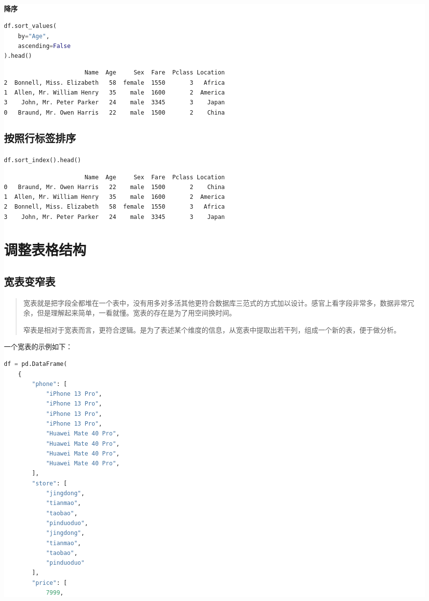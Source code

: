 **降序**

```python
df.sort_values(
    by="Age",
    ascending=False
).head()
```

```shell
                       Name  Age     Sex  Fare  Pclass Location
2  Bonnell, Miss. Elizabeth   58  female  1550       3   Africa
1  Allen, Mr. William Henry   35    male  1600       2  America
3    John, Mr. Peter Parker   24    male  3345       3    Japan
0   Braund, Mr. Owen Harris   22    male  1500       2    China
```

## 按照行标签排序

```python
df.sort_index().head()
```

```shell
                       Name  Age     Sex  Fare  Pclass Location
0   Braund, Mr. Owen Harris   22    male  1500       2    China
1  Allen, Mr. William Henry   35    male  1600       2  America
2  Bonnell, Miss. Elizabeth   58  female  1550       3   Africa
3    John, Mr. Peter Parker   24    male  3345       3    Japan
```

# 调整表格结构

## 宽表变窄表

> 宽表就是把字段全都堆在一个表中，没有用多对多活其他更符合数据库三范式的方式加以设计。感官上看字段非常多，数据非常冗余，但是理解起来简单，一看就懂。宽表的存在是为了用空间换时间。
>
> 窄表是相对于宽表而言，更符合逻辑。是为了表述某个维度的信息，从宽表中提取出若干列，组成一个新的表，便于做分析。

一个宽表的示例如下：

```python
df = pd.DataFrame(
    {
        "phone": [
            "iPhone 13 Pro",
            "iPhone 13 Pro",
            "iPhone 13 Pro",
            "iPhone 13 Pro",
            "Huawei Mate 40 Pro",
            "Huawei Mate 40 Pro",
            "Huawei Mate 40 Pro",
            "Huawei Mate 40 Pro",
        ],
        "store": [
            "jingdong",
            "tianmao",
            "taobao",
            "pinduoduo",
            "jingdong",
            "tianmao",
            "taobao",
            "pinduoduo"
        ],
        "price": [
            7999,
```